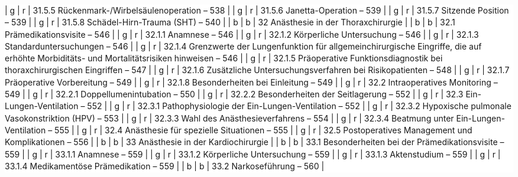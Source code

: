| g            | r         | 31.5.5 Rückenmark-/Wirbelsäulenoperation – 538                                                                                                                    |
| g            | r         | 31.5.6 Janetta-Operation – 539                                                                                                                                    |
| g            | r         | 31.5.7 Sitzende Position – 539                                                                                                                                    |
| g            | r         | 31.5.8 Schädel-Hirn-Trauma (SHT) – 540                                                                                                                            |
| b            | b         | 32 Anästhesie in der Thoraxchirurgie                                                                                                                              |
| b            | b         | 32.1 Prämedikationsvisite – 546                                                                                                                                   |
| g            | r         | 32.1.1 Anamnese – 546                                                                                                                                             |
| g            | r         | 32.1.2 Körperliche Untersuchung – 546                                                                                                                             |
| g            | r         | 32.1.3 Standarduntersuchungen – 546                                                                                                                               |
| g            | r         | 32.1.4 Grenzwerte der Lungenfunktion für allgemeinchirurgische Eingriffe, die auf erhöhte Morbiditäts- und Mortalitätsrisiken hinweisen – 546                     |
| g            | r         | 32.1.5 Präoperative Funktionsdiagnostik bei thoraxchirurgischen Eingriffen – 547                                                                                  |
| g            | r         | 32.1.6 Zusätzliche Untersuchungsverfahren bei Risikopatienten – 548                                                                                               |
| g            | r         | 32.1.7 Präoperative Vorbereitung – 549                                                                                                                            |
| g            | r         | 32.1.8 Besonderheiten bei Einleitung – 549                                                                                                                        |
| g            | r         | 32.2 Intraoperatives Monitoring – 549                                                                                                                             |
| g            | r         | 32.2.1 Doppellumenintubation – 550                                                                                                                                |
| g            | r         | 32.2.2 Besonderheiten der Seitlagerung – 552                                                                                                                      |
| g            | r         | 32.3 Ein-Lungen-Ventilation – 552                                                                                                                                 |
| g            | r         | 32.3.1 Pathophysiologie der Ein-Lungen-Ventilation – 552                                                                                                          |
| g            | r         | 32.3.2 Hypoxische pulmonale Vasokonstriktion (HPV) – 553                                                                                                          |
| g            | r         | 32.3.3 Wahl des Anästhesieverfahrens – 554                                                                                                                        |
| g            | r         | 32.3.4 Beatmung unter Ein-Lungen-Ventilation – 555                                                                                                                |
| g            | r         | 32.4 Anästhesie für spezielle Situationen – 555                                                                                                                   |
| g            | r         | 32.5 Postoperatives Management und Komplikationen – 556                                                                                                           |
| b            | b         | 33 Anästhesie in der Kardiochirurgie                                                                                                                              |
| b            | b         | 33.1 Besonderheiten bei der Prämedikationsvisite – 559                                                                                                            |
| g            | r         | 33.1.1 Anamnese – 559                                                                                                                                             |
| g            | r         | 33.1.2 Körperliche Untersuchung – 559                                                                                                                             |
| g            | r         | 33.1.3 Aktenstudium – 559                                                                                                                                         |
| g            | r         | 33.1.4 Medikamentöse Prämedikation – 559                                                                                                                          |
| b            | b         | 33.2 Narkoseführung – 560                                                                                                                                         |